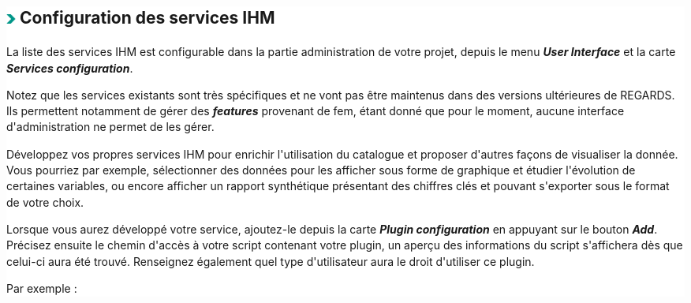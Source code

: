 ## <img src="/images/user-documentation/doc-icons/right-arrow.png" alt="arrow" height="12"/> Configuration des services IHM

La liste des services IHM est configurable dans la partie administration de votre projet, depuis le menu ***User Interface*** et la carte ***Services configuration***.

Notez que les services existants sont très spécifiques et ne vont pas être maintenus dans des versions ultérieures de REGARDS.
Ils permettent notamment de gérer des ***features*** provenant de fem, étant donné que pour le moment, aucune interface d'administration ne permet de les gérer.

Développez vos propres services IHM pour enrichir l'utilisation du catalogue et proposer d'autres façons de visualiser la donnée. Vous pourriez par exemple, sélectionner des données pour les afficher sous forme de graphique et étudier l'évolution de certaines variables, ou encore afficher un rapport synthétique présentant des chiffres clés et pouvant s'exporter sous le format de votre choix.

Lorsque vous aurez développé votre service, ajoutez-le depuis la carte ***Plugin configuration*** en appuyant sur le bouton ***Add***.
Précisez ensuite le chemin d'accès à votre script contenant votre plugin, un aperçu des informations du script s'affichera dès que celui-ci aura été trouvé. Renseignez également quel type d'utilisateur aura le droit d'utiliser ce plugin.

Par exemple :

<div align="center">